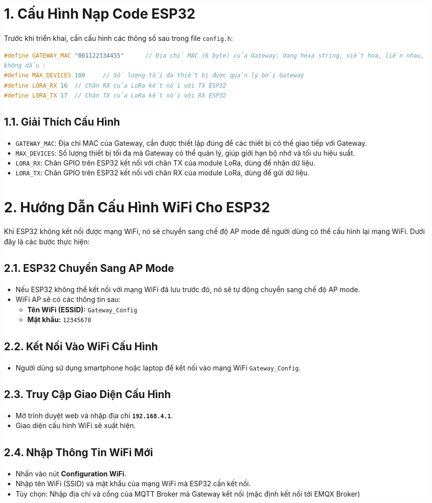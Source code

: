 
# 1. Cấu Hình Nạp Code ESP32

Trước khi triển khai, cần cấu hình các thông số sau trong file `config.h`:

```c
#define GATEWAY_MAC "001122334455"      // Địa chỉ MAC (6 byte) của Gateway: dang hexa string, viết hoa, liền nhau, không dấu :
#define MAX_DEVICES 100     // Số lượng tối đa thiết bị được quản lý bởi Gateway
#define LORA_RX 16  // Chân RX của LoRa kết nối với TX ESP32
#define LORA_TX 17  // Chân TX của LoRa kết nối với RX ESP32
```

## 1.1. Giải Thích Cấu Hình
- `GATEWAY_MAC`: Địa chỉ MAC của Gateway, cần được thiết lập đúng để các thiết bị có thể giao tiếp với Gateway.
- `MAX_DEVICES`: Số lượng thiết bị tối đa mà Gateway có thể quản lý, giúp giới hạn bộ nhớ và tối ưu hiệu suất.
- `LORA_RX`: Chân GPIO trên ESP32 kết nối với chân TX của module LoRa, dùng để nhận dữ liệu.
- `LORA_TX`: Chân GPIO trên ESP32 kết nối với chân RX của module LoRa, dùng để gửi dữ liệu.

# 2. Hướng Dẫn Cấu Hình WiFi Cho ESP32

Khi ESP32 không kết nối được mạng WiFi, nó sẽ chuyển sang chế độ AP mode để người dùng có thể cấu hình lại mạng WiFi. Dưới đây là các bước thực hiện:

## 2.1. ESP32 Chuyển Sang AP Mode

- Nếu ESP32 không thể kết nối với mạng WiFi đã lưu trước đó, nó sẽ tự động chuyển sang chế độ AP mode.
- WiFi AP sẽ có các thông tin sau:
  - **Tên WiFi (ESSID):** `Gateway_Config`
  - **Mật khẩu:** `12345678`

## 2.2. Kết Nối Vào WiFi Cấu Hình

- Người dùng sử dụng smartphone hoặc laptop để kết nối vào mạng WiFi `Gateway_Config`.

## 2.3. Truy Cập Giao Diện Cấu Hình

- Mở trình duyệt web và nhập địa chỉ **`192.168.4.1`**.
- Giao diện cấu hình WiFi sẽ xuất hiện.

## 2.4. Nhập Thông Tin WiFi Mới

- Nhấn vào nút **Configuration WiFi**.
- Nhập tên WiFi (SSID) và mật khẩu của mạng WiFi mà ESP32 cần kết nối.
- Tùy chọn: Nhập địa chỉ và cổng của MQTT Broker mà Gateway kết nối (mặc định kết nối tới EMQX Broker)
